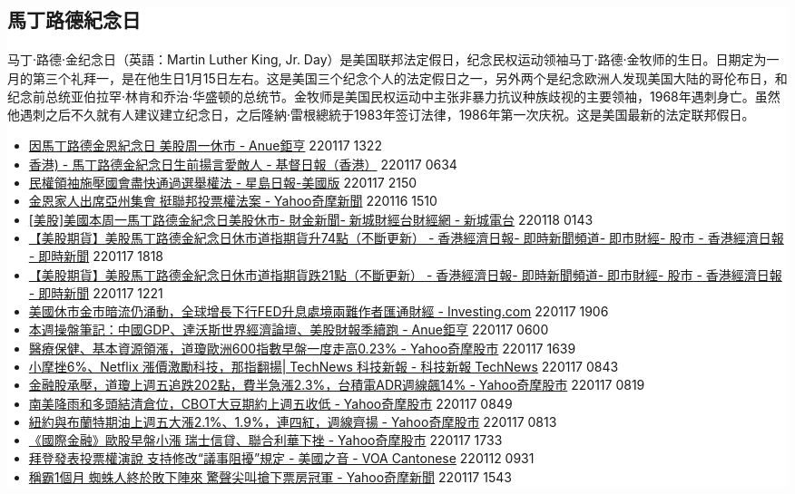 ## 馬丁路德紀念日

马丁·路德·金纪念日（英語：Martin Luther King, Jr. Day）是美国联邦法定假日，纪念民权运动领袖马丁·路德·金牧师的生日。日期定为一月的第三个礼拜一，是在他生日1月15日左右。这是美国三个纪念个人的法定假日之一，另外两个是纪念欧洲人发现美国大陆的哥伦布日，和纪念前总统亚伯拉罕·林肯和乔治·华盛顿的总统节。金牧师是美国民权运动中主张非暴力抗议种族歧视的主要领袖，1968年遇刺身亡。虽然他遇刺之后不久就有人建议建立纪念日，之后隆納·雷根總統于1983年签订法律，1986年第一次庆祝。这是美国最新的法定联邦假日。


- [因馬丁路德金恩紀念日 美股周一休市 - Anue鉅亨](https://news.cnyes.com/news/id/4804360 "因馬丁路德金恩紀念日 美股周一休市 - Anue鉅亨") 220117 1322
- [香港) - 馬丁路德金紀念日生前揚言愛敵人 - 基督日報（香港）](http://www.gospelherald.com.hk/news/min-4413/%E9%A6%AC%E4%B8%81%E8%B7%AF%E5%BE%B7%E9%87%91%E7%B4%80%E5%BF%B5%E6%97%A5%E7%94%9F%E5%89%8D%E6%8F%9A%E8%A8%80%E6%84%9B%E6%95%B5%E4%BA%BA "香港) - 馬丁路德金紀念日生前揚言愛敵人 - 基督日報（香港）") 220117 0634
- [民權領袖施壓國會盡快通過選舉權法 - 星島日報-美國版](https://www.singtaousa.com/2022-01-17/%E6%B0%91%E6%AC%8A%E9%A0%98%E8%A2%96%E6%96%BD%E5%A3%93%E5%9C%8B%E6%9C%83-%E7%9B%A1%E5%BF%AB%E9%80%9A%E9%81%8E%E9%81%B8%E8%88%89%E6%AC%8A%E6%B3%95/3878051 "民權領袖施壓國會盡快通過選舉權法 - 星島日報-美國版") 220117 2150
- [金恩家人出席亞州集會 挺聯邦投票權法案 - Yahoo奇摩新聞](https://tw.news.yahoo.com/%E9%87%91%E6%81%A9%E5%AE%B6%E4%BA%BA%E5%87%BA%E5%B8%AD%E4%BA%9E%E5%B7%9E%E9%9B%86%E6%9C%83-%E6%8C%BA%E8%81%AF%E9%82%A6%E6%8A%95%E7%A5%A8%E6%AC%8A%E6%B3%95%E6%A1%88-071000290.html "金恩家人出席亞州集會 挺聯邦投票權法案 - Yahoo奇摩新聞") 220116 1510
- [[美股]美國本周一馬丁路德金紀念日美股休市- 財金新聞- 新城財經台財經網 - 新城電台](http://www.metroradio.com.hk/News/default.aspx?NewsId=20220118014350 "[美股]美國本周一馬丁路德金紀念日美股休市- 財金新聞- 新城財經台財經網 - 新城電台") 220118 0143
- [【美股期貨】美股馬丁路德金紀念日休市道指期貨升74點（不斷更新） - 香港經濟日報- 即時新聞頻道- 即市財經- 股市 - 香港經濟日報 - 即時新聞](https://inews.hket.com/article/3157315/%E3%80%90%E7%BE%8E%E8%82%A1%E6%9C%9F%E8%B2%A8%E3%80%91%E7%BE%8E%E8%82%A1%E9%A6%AC%E4%B8%81%E8%B7%AF%E5%BE%B7%E9%87%91%E7%B4%80%E5%BF%B5%E6%97%A5%E4%BC%91%E5%B8%82%E3%80%80%E9%81%93%E6%8C%87%E6%9C%9F%E8%B2%A8%E5%8D%8774%E9%BB%9E%EF%BC%88%E4%B8%8D%E6%96%B7%E6%9B%B4%E6%96%B0%EF%BC%89?mtc=20023 "【美股期貨】美股馬丁路德金紀念日休市道指期貨升74點（不斷更新） - 香港經濟日報- 即時新聞頻道- 即市財經- 股市 - 香港經濟日報 - 即時新聞") 220117 1818
- [【美股期貨】美股馬丁路德金紀念日休市道指期貨跌21點（不斷更新） - 香港經濟日報- 即時新聞頻道- 即市財經- 股市 - 香港經濟日報 - 即時新聞](https://inews.hket.com/article/3157315/%E3%80%90%E7%BE%8E%E8%82%A1%E6%9C%9F%E8%B2%A8%E3%80%91%E7%BE%8E%E8%82%A1%E9%A6%AC%E4%B8%81%E8%B7%AF%E5%BE%B7%E9%87%91%E7%B4%80%E5%BF%B5%E6%97%A5%E4%BC%91%E5%B8%82%E3%80%80%E9%81%93%E6%8C%87%E6%9C%9F%E8%B2%A8%E8%B7%8C21%E9%BB%9E%EF%BC%88%E4%B8%8D%E6%96%B7%E6%9B%B4%E6%96%B0%EF%BC%89?mtc=20038 "【美股期貨】美股馬丁路德金紀念日休市道指期貨跌21點（不斷更新） - 香港經濟日報- 即時新聞頻道- 即市財經- 股市 - 香港經濟日報 - 即時新聞") 220117 1221
- [美國休市金市暗流仍涌動，全球增長下行FED升息處境兩難作者匯通財經 - Investing.com](https://hk.investing.com/news/forex-news/article-210067 "美國休市金市暗流仍涌動，全球增長下行FED升息處境兩難作者匯通財經 - Investing.com") 220117 1906
- [本週操盤筆記：中國GDP、達沃斯世界經濟論壇、美股財報季續跑 - Anue鉅亨](https://news.cnyes.com/news/id/4804025 "本週操盤筆記：中國GDP、達沃斯世界經濟論壇、美股財報季續跑 - Anue鉅亨") 220117 0600
- [醫療保健、基本資源領漲，道瓊歐洲600指數早盤一度走高0.23% - Yahoo奇摩股市](https://tw.stock.yahoo.com/news/%E9%86%AB%E7%99%82%E4%BF%9D%E5%81%A5-%E5%9F%BA%E6%9C%AC%E8%B3%87%E6%BA%90%E9%A0%98%E6%BC%B2-%E9%81%93%E7%93%8A%E6%AD%90%E6%B4%B2600%E6%8C%87%E6%95%B8%E6%97%A9%E7%9B%A4-%E5%BA%A6%E8%B5%B0%E9%AB%980-23-083900891.html "醫療保健、基本資源領漲，道瓊歐洲600指數早盤一度走高0.23% - Yahoo奇摩股市") 220117 1639
- [小摩挫6%、Netflix 漲價激勵科技，那指翻揚| TechNews 科技新報 - 科技新報 TechNews](https://technews.tw/2022/01/17/us-stock-january-14/ "小摩挫6%、Netflix 漲價激勵科技，那指翻揚| TechNews 科技新報 - 科技新報 TechNews") 220117 0843
- [金融股承壓，道瓊上週五追跌202點，費半急漲2.3%，台積電ADR週線飆14% - Yahoo奇摩股市](https://tw.stock.yahoo.com/news/%E9%87%91%E8%9E%8D%E8%82%A1%E6%89%BF%E5%A3%93-%E9%81%93%E7%93%8A%E4%B8%8A%E9%80%B1%E4%BA%94%E8%BF%BD%E8%B7%8C202%E9%BB%9E-%E8%B2%BB%E5%8D%8A%E6%80%A5%E6%BC%B22-3-%E5%8F%B0%E7%A9%8D%E9%9B%BBadr%E9%80%B1%E7%B7%9A%E9%A3%8614-001954779.html "金融股承壓，道瓊上週五追跌202點，費半急漲2.3%，台積電ADR週線飆14% - Yahoo奇摩股市") 220117 0819
- [南美降雨和多頭結清倉位，CBOT大豆期約上週五收低 - Yahoo奇摩股市](https://tw.stock.yahoo.com/news/%E5%8D%97%E7%BE%8E%E9%99%8D%E9%9B%A8%E5%92%8C%E5%A4%9A%E9%A0%AD%E7%B5%90%E6%B8%85%E5%80%89%E4%BD%8D-cbot%E5%A4%A7%E8%B1%86%E6%9C%9F%E7%B4%84%E4%B8%8A%E9%80%B1%E4%BA%94%E6%94%B6%E4%BD%8E-004905653.html "南美降雨和多頭結清倉位，CBOT大豆期約上週五收低 - Yahoo奇摩股市") 220117 0849
- [紐約與布蘭特期油上週五大漲2.1%、1.9%，連四紅，週線齊揚 - Yahoo奇摩股市](https://tw.stock.yahoo.com/news/%E7%B4%90%E7%B4%84%E8%88%87%E5%B8%83%E8%98%AD%E7%89%B9%E6%9C%9F%E6%B2%B9%E4%B8%8A%E9%80%B1%E4%BA%94%E5%A4%A7%E6%BC%B22-1-1-9-%E9%80%A3%E5%9B%9B%E7%B4%85-001325104.html "紐約與布蘭特期油上週五大漲2.1%、1.9%，連四紅，週線齊揚 - Yahoo奇摩股市") 220117 0813
- [《國際金融》歐股早盤小漲 瑞士信貸、聯合利華下挫 - Yahoo奇摩股市](https://tw.stock.yahoo.com/news/%E5%9C%8B%E9%9A%9B%E9%87%91%E8%9E%8D-%E6%AD%90%E8%82%A1%E6%97%A9%E7%9B%A4%E5%B0%8F%E6%BC%B2-%E7%91%9E%E5%A3%AB%E4%BF%A1%E8%B2%B8-%E8%81%AF%E5%90%88%E5%88%A9%E8%8F%AF%E4%B8%8B%E6%8C%AB-093351625.html "《國際金融》歐股早盤小漲 瑞士信貸、聯合利華下挫 - Yahoo奇摩股市") 220117 1733
- [拜登發表投票權演說 支持修改“議事阻擾”規定 - 美國之音 - VOA Cantonese](https://www.voacantonese.com/a/biden-voting-rights-filibuster-20220111/6393256.html "拜登發表投票權演說 支持修改“議事阻擾”規定 - 美國之音 - VOA Cantonese") 220112 0931
- [稱霸1個月 蜘蛛人終於敗下陣來 驚聲尖叫搶下票房冠軍 - Yahoo奇摩新聞](https://tw.news.yahoo.com/%E7%A8%B1%E9%9C%B81%E5%80%8B%E6%9C%88-%E8%9C%98%E8%9B%9B%E4%BA%BA%E7%B5%82%E6%96%BC%E6%95%97%E4%B8%8B%E9%99%A3%E4%BE%86-%E9%A9%9A%E8%81%B2%E5%B0%96%E5%8F%AB%E6%90%B6%E4%B8%8B%E7%A5%A8%E6%88%BF%E5%86%A0%E8%BB%8D-071012504.html "稱霸1個月 蜘蛛人終於敗下陣來 驚聲尖叫搶下票房冠軍 - Yahoo奇摩新聞") 220117 1543